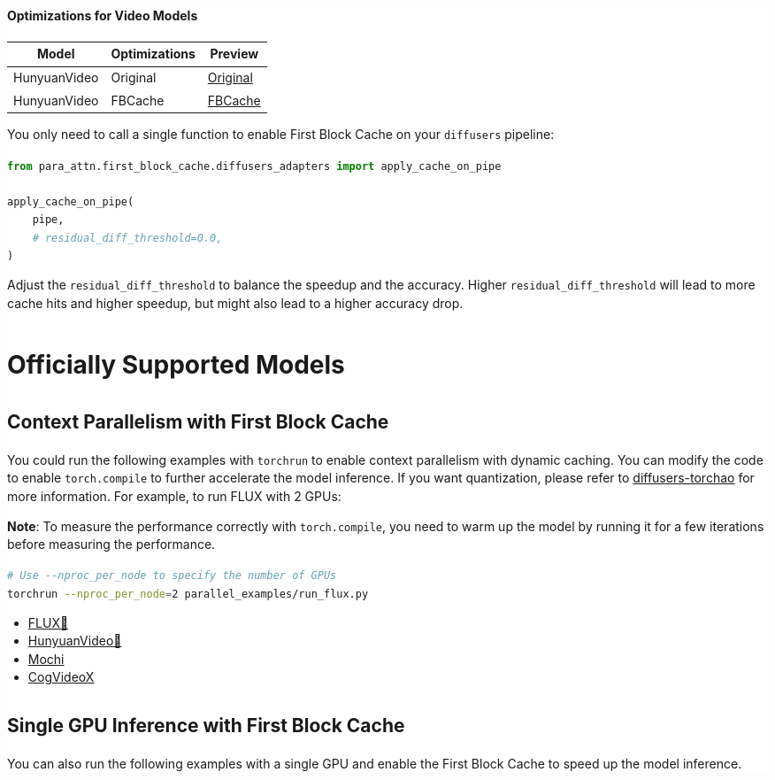 #### Optimizations for Video Models

| Model | Optimizations | Preview |
| - | - | - |
| HunyuanVideo | Original | [Original](https://github.com/user-attachments/assets/883d771a-e74e-4081-aa2a-416985d6c713) |
| HunyuanVideo | FBCache | [FBCache](https://github.com/user-attachments/assets/f77c2f58-2b59-4dd1-a06a-a36974cb1e40) |

You only need to call a single function to enable First Block Cache on your `diffusers` pipeline:

```python
from para_attn.first_block_cache.diffusers_adapters import apply_cache_on_pipe

apply_cache_on_pipe(
    pipe,
    # residual_diff_threshold=0.0,
)
```

Adjust the `residual_diff_threshold` to balance the speedup and the accuracy.
Higher `residual_diff_threshold` will lead to more cache hits and higher speedup, but might also lead to a higher accuracy drop.

# Officially Supported Models

## Context Parallelism with First Block Cache

You could run the following examples with `torchrun` to enable context parallelism with dynamic caching.
You can modify the code to enable `torch.compile` to further accelerate the model inference.
If you want quantization, please refer to [diffusers-torchao](https://github.com/sayakpaul/diffusers-torchao) for more information.
For example, to run FLUX with 2 GPUs:

**Note**: To measure the performance correctly with `torch.compile`, you need to warm up the model by running it for a few iterations before measuring the performance.

```bash
# Use --nproc_per_node to specify the number of GPUs
torchrun --nproc_per_node=2 parallel_examples/run_flux.py
```

- [FLUX🚀](parallel_examples/run_flux.py)
- [HunyuanVideo🚀](parallel_examples/run_hunyuan_video.py)
- [Mochi](parallel_examples/run_mochi.py)
- [CogVideoX](parallel_examples/run_cogvideox.py)

## Single GPU Inference with First Block Cache

You can also run the following examples with a single GPU and enable the First Block Cache to speed up the model inference.

